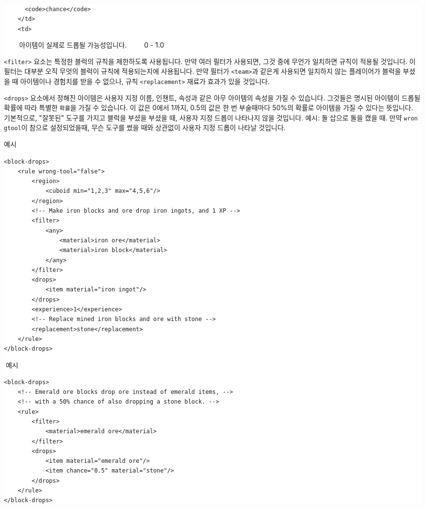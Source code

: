           <code>chance</code>
        </td>
        <td>
          아이템이 실제로 드롭될 가능성입니다.
        </td>
        <td>
          <span class='label label-primary'>0 - 1.0</span>
        </td>
      </tr>
    </tbody>
  </table>
</div>

`<filter>` 요소는 특정한 블럭의 규칙을 제한하도록 사용됩니다. 만약 여러 필터가 사용되면, 그것 중에 무언가 일치하면 규칙이 적용될 것입니다. 이 필터는 대부분 오직 무엇의 블럭이 규칙에 적용되는지에 사용됩니다. 만약 필터가 `<team>`과 같은게 사용되면 일치하지 않는 플레이어가 블럭을 부셨을 때 아이템이나 경험치를 받을 수 없으나, 규칙 `<replacement>` 재료가 효과가 있을 것입니다.

`<drops>` 요소에서 정해진 아이템은 사용자 지정 이름, 인챈트, 속성과 같은 아무 아이템의 속성을 가질 수 있습니다. 그것들은 명시된 아이템이 드롭될 확률에 따라 특별한 `확률`을 가질 수 있습니다. 이 값은 0에서 1까지, 0.5의 값은 한 번 부술때마다 50%의 확률로 아이템을 가질 수 있다는 뜻입니다.
기본적으로, "잘못된" 도구를 가지고 블럭을 부셨을 부셨을 때, 사용자 지정 드롭이 나타나지 않을 것입니다. 예시: 돌 삽으로 돌을 캤을 때.
만약 `wrongtool`이 참으로 설정되었을때, 무슨 도구를 썼을 때와 상관없이 사용자 지정 드롭이 나타날 것입니다.

예시

    <block-drops>
        <rule wrong-tool="false">
            <region>
                <cuboid min="1,2,3" max="4,5,6"/>
            </region>
            <!-- Make iron blocks and ore drop iron ingots, and 1 XP -->
            <filter>
                <any>
                    <material>iron ore</material>
                    <material>iron block</material>
                </any>
            </filter>
            <drops>
                <item material="iron ingot"/>
            </drops>
            <experience>1</experience>
            <!-- Replace mined iron blocks and ore with stone -->
            <replacement>stone</replacement>
        </rule>
    </block-drops>
<p>
  <a class='btn btn-primary btn-xs btn-more collapsed' data-target='#collapse-simple-example' data-toggle='collapse'>예시</a>
</p>
<div class='collapse' id='collapse-simple-example' markdown='1'>

    <block-drops>
        <!-- Emerald ore blocks drop ore instead of emerald items, -->
        <!-- with a 50% chance of also dropping a stone block. -->
        <rule>
            <filter>
                <material>emerald ore</material>
            </filter>
            <drops>
                <item material="emerald ore"/>
                <item chance="0.5" material="stone"/>
            </drops>
        </rule>
    </block-drops>
  